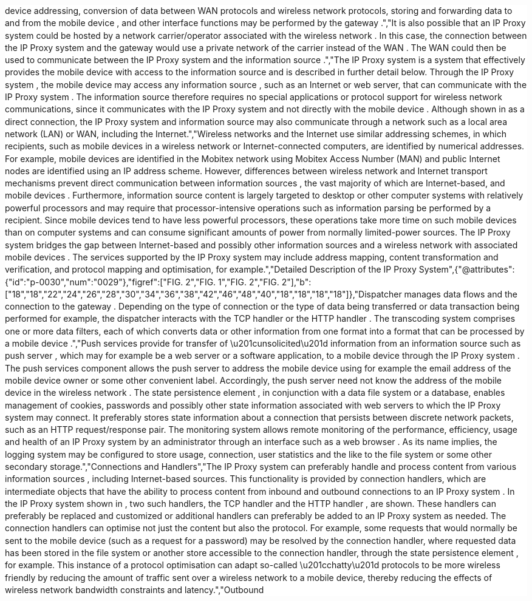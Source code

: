 device addressing, conversion of data between WAN protocols and wireless network protocols, storing and forwarding data to and from the mobile device , and other interface functions may be performed by the gateway .","It is also possible that an IP Proxy system  could be hosted by a network carrier\/operator associated with the wireless network . In this case, the connection between the IP Proxy system  and the gateway  would use a private network of the carrier instead of the WAN . The WAN could then be used to communicate between the IP Proxy system  and the information source .","The IP Proxy system  is a system that effectively provides the mobile device  with access to the information source  and is described in further detail below. Through the IP Proxy system , the mobile device  may access any information source , such as an Internet or web server, that can communicate with the IP Proxy system . The information source  therefore requires no special applications or protocol support for wireless network communications, since it communicates with the IP Proxy system  and not directly with the mobile device . Although shown in  as a direct connection, the IP Proxy system  and information source  may also communicate through a network such as a local area network (LAN) or WAN, including the Internet.","Wireless networks and the Internet use similar addressing schemes, in which recipients, such as mobile devices in a wireless network or Internet-connected computers, are identified by numerical addresses. For example, mobile devices are identified in the Mobitex network using Mobitex Access Number (MAN) and public Internet nodes are identified using an IP address scheme. However, differences between wireless network and Internet transport mechanisms prevent direct communication between information sources , the vast majority of which are Internet-based, and mobile devices . Furthermore, information source content is largely targeted to desktop or other computer systems with relatively powerful processors and may require that processor-intensive operations such as information parsing be performed by a recipient. Since mobile devices tend to have less powerful processors, these operations take more time on such mobile devices than on computer systems and can consume significant amounts of power from normally limited-power sources. The IP Proxy system  bridges the gap between Internet-based and possibly other information sources  and a wireless network  with associated mobile devices . The services supported by the IP Proxy system  may include address mapping, content transformation and verification, and protocol mapping and optimisation, for example.","Detailed Description of the IP Proxy System",{"@attributes":{"id":"p-0030","num":"0029"},"figref":["FIG. 2","FIG. 1","FIG. 2","FIG. 2"],"b":["18","18","22","24","26","28","30","34","36","38","42","46","48","40","18","18","18","18"]},"Dispatcher  manages data flows and the connection to the gateway . Depending on the type of connection or the type of data being transferred or data transaction being performed for example, the dispatcher  interacts with the TCP handler  or the HTTP handler . The transcoding system  comprises one or more data filters, each of which converts data or other information from one format into a format that can be processed by a mobile device .","Push services  provide for transfer of \u201cunsolicited\u201d information from an information source such as push server , which may for example be a web server or a software application, to a mobile device  through the IP Proxy system . The push services component  allows the push server  to address the mobile device  using for example the email address of the mobile device owner or some other convenient label. Accordingly, the push server  need not know the address of the mobile device  in the wireless network . The state persistence element , in conjunction with a data file system  or a database, enables management of cookies, passwords and possibly other state information associated with web servers  to which the IP Proxy system  may connect. It preferably stores state information about a connection that persists between discrete network packets, such as an HTTP request\/response pair. The monitoring system  allows remote monitoring of the performance, efficiency, usage and health of an IP Proxy system  by an administrator through an interface such as a web browser . As its name implies, the logging system  may be configured to store usage, connection, user statistics and the like to the file system  or some other secondary storage.","Connections and Handlers","The IP Proxy system  can preferably handle and process content from various information sources , including Internet-based sources. This functionality is provided by connection handlers, which are intermediate objects that have the ability to process content from inbound and outbound connections to an IP Proxy system . In the IP Proxy system  shown in , two such handlers, the TCP handler  and the HTTP handler , are shown. These handlers can preferably be replaced and customized or additional handlers can preferably be added to an IP Proxy system  as needed. The connection handlers can optimise not just the content but also the protocol. For example, some requests that would normally be sent to the mobile device (such as a request for a password) may be resolved by the connection handler, where requested data has been stored in the file system  or another store accessible to the connection handler, through the state persistence element , for example. This instance of a protocol optimisation can adapt so-called \u201cchatty\u201d protocols to be more wireless friendly by reducing the amount of traffic sent over a wireless network to a mobile device, thereby reducing the effects of wireless network bandwidth constraints and latency.","Outbound